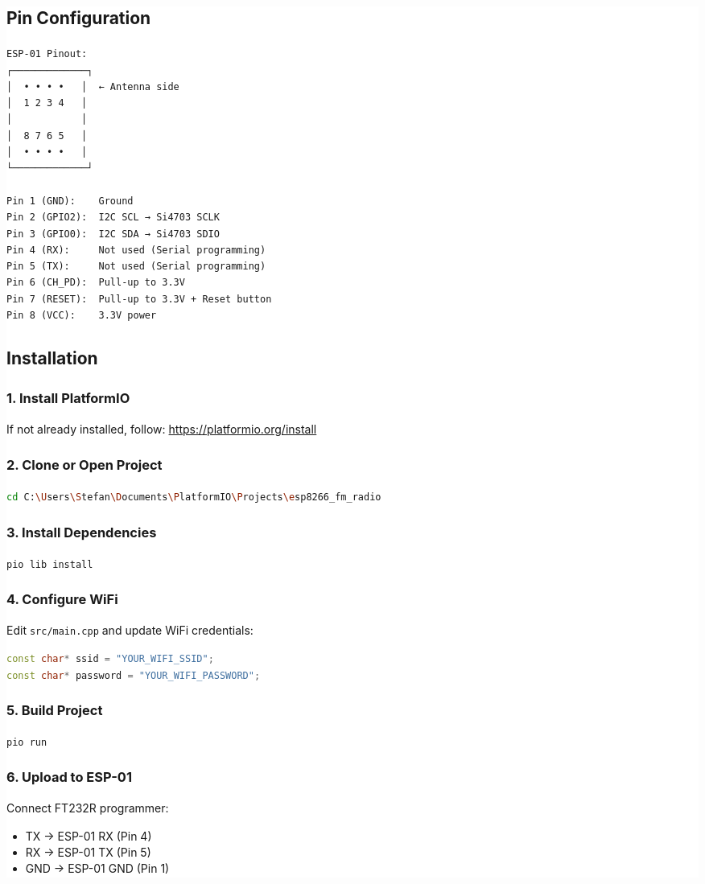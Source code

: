 ## Pin Configuration

```
ESP-01 Pinout:
┌─────────────┐
│  • • • •   │  ← Antenna side
│  1 2 3 4   │
│            │
│  8 7 6 5   │
│  • • • •   │
└─────────────┘

Pin 1 (GND):    Ground
Pin 2 (GPIO2):  I2C SCL → Si4703 SCLK
Pin 3 (GPIO0):  I2C SDA → Si4703 SDIO
Pin 4 (RX):     Not used (Serial programming)
Pin 5 (TX):     Not used (Serial programming)
Pin 6 (CH_PD):  Pull-up to 3.3V
Pin 7 (RESET):  Pull-up to 3.3V + Reset button
Pin 8 (VCC):    3.3V power
```

## Installation

### 1. Install PlatformIO
If not already installed, follow: https://platformio.org/install

### 2. Clone or Open Project
```bash
cd C:\Users\Stefan\Documents\PlatformIO\Projects\esp8266_fm_radio
```

### 3. Install Dependencies
```bash
pio lib install
```

### 4. Configure WiFi
Edit `src/main.cpp` and update WiFi credentials:
```cpp
const char* ssid = "YOUR_WIFI_SSID";
const char* password = "YOUR_WIFI_PASSWORD";
```

### 5. Build Project
```bash
pio run
```

### 6. Upload to ESP-01
Connect FT232R programmer:
- TX → ESP-01 RX (Pin 4)
- RX → ESP-01 TX (Pin 5)
- GND → ESP-01 GND (Pin 1)
